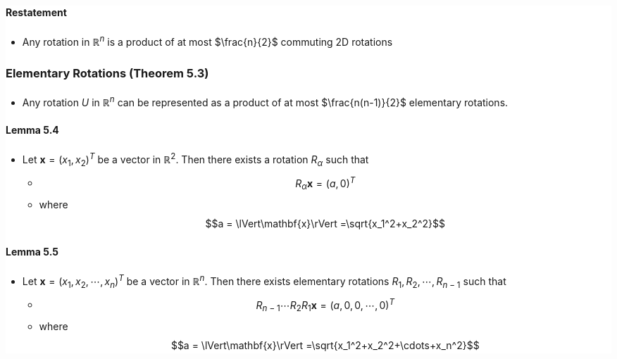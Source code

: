 #### Restatement
* Any rotation in $\mathbb{R}^n$ is a product of at most $\frac{n}{2}$ commuting 2D rotations

### Elementary Rotations (Theorem 5.3)
* Any rotation $U$ in $\mathbb{R}^n$ can be represented as a product of at most $\frac{n(n-1)}{2}$ elementary rotations.

#### Lemma 5.4
* Let $\mathbf{x}=(x_1,x_2)^T$ be a vector in $\mathbb{R}^2$. Then there exists a rotation $R_\alpha$ such that 
	* $$R_\alpha\mathbf{x} = (a,0)^T$$
	* where $$a = \lVert\mathbf{x}\rVert =\sqrt{x_1^2+x_2^2}$$

#### Lemma 5.5
* Let $\mathbf{x}=(x_1,x_2,\cdots,x_n)^T$ be a vector in $\mathbb{R}^n$. Then there exists elementary rotations $R_1,R_2,\cdots,R_{n-1}$ such that 
	* $$R_{n-1}\cdots R_2R_1\mathbf{x} = (a,0,0,\cdots,0)^T$$
	* where $$a = \lVert\mathbf{x}\rVert =\sqrt{x_1^2+x_2^2+\cdots+x_n^2}$$
